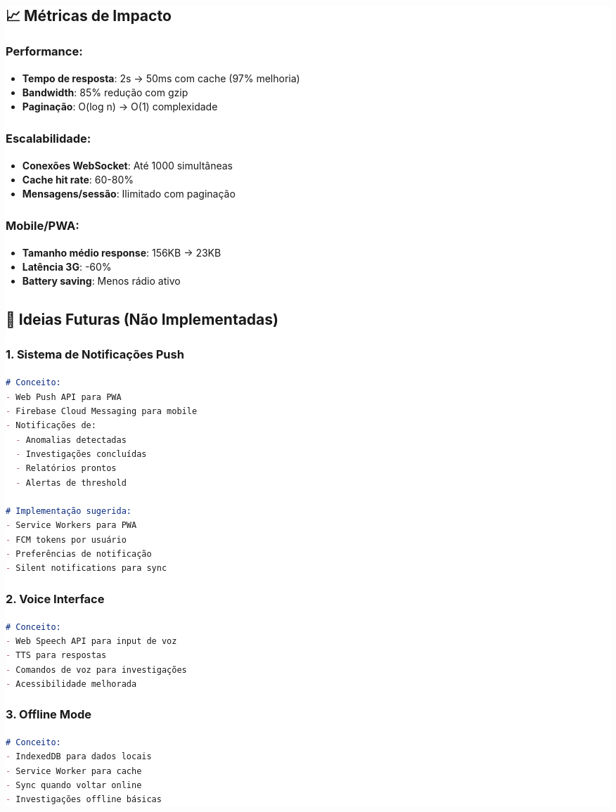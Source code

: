 ## 📈 Métricas de Impacto

### Performance:
- **Tempo de resposta**: 2s → 50ms com cache (97% melhoria)
- **Bandwidth**: 85% redução com gzip
- **Paginação**: O(log n) → O(1) complexidade

### Escalabilidade:
- **Conexões WebSocket**: Até 1000 simultâneas
- **Cache hit rate**: 60-80%
- **Mensagens/sessão**: Ilimitado com paginação

### Mobile/PWA:
- **Tamanho médio response**: 156KB → 23KB
- **Latência 3G**: -60%
- **Battery saving**: Menos rádio ativo

## 🚀 Ideias Futuras (Não Implementadas)

### 1. **Sistema de Notificações Push**
```markdown
# Conceito:
- Web Push API para PWA
- Firebase Cloud Messaging para mobile
- Notificações de:
  - Anomalias detectadas
  - Investigações concluídas
  - Relatórios prontos
  - Alertas de threshold

# Implementação sugerida:
- Service Workers para PWA
- FCM tokens por usuário
- Preferências de notificação
- Silent notifications para sync
```

### 2. **Voice Interface**
```markdown
# Conceito:
- Web Speech API para input de voz
- TTS para respostas
- Comandos de voz para investigações
- Acessibilidade melhorada
```

### 3. **Offline Mode**
```markdown
# Conceito:
- IndexedDB para dados locais
- Service Worker para cache
- Sync quando voltar online
- Investigações offline básicas
```
